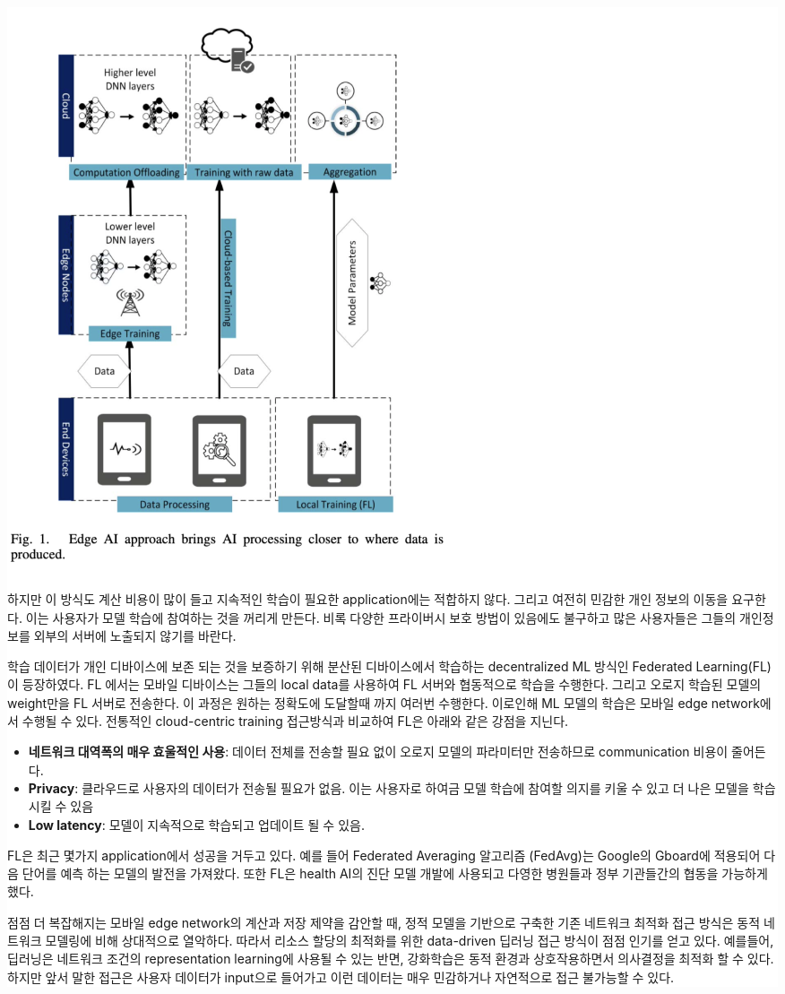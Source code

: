 ![](./../assets/resource/survey/paper2/1.png)  
하지만 이 방식도 계산 비용이 많이 들고 지속적인 학습이 필요한 application에는 적합하지 않다. 그리고 여전히 민감한 개인 정보의 이동을 요구한다. 
이는 사용자가 모델 학습에 참여하는 것을 꺼리게 만든다. 
비록 다양한 프라이버시 보호 방법이 있음에도 불구하고 많은 사용자들은 그들의 개인정보를 외부의 서버에 노출되지 않기를 바란다.

학습 데이터가 개인 디바이스에 보존 되는 것을 보증하기 위해 분산된 디바이스에서 학습하는 decentralized ML 방식인 Federated Learning(FL)이 등장하였다. 
FL 에서는 모바일 디바이스는 그들의 local data를 사용하여 FL 서버와 협동적으로 학습을 수행한다. 그리고 오로지 학습된 모델의 weight만을 FL 서버로 전송한다.
이 과정은 원하는 정확도에 도달할때 까지 여러번 수행한다. 
이로인해 ML 모델의 학습은 모바일 edge network에서 수행될 수 있다.
전통적인 cloud-centric training 접근방식과 비교하여 FL은 아래와 같은 강점을 지닌다. 
* __네트워크 대역폭의 매우 효울적인 사용__: 데이터 전체를 전송할 필요 없이 오로지 모델의 파라미터만 전송하므로 communication 비용이 줄어든다. 
* __Privacy__: 클라우드로 사용자의 데이터가 전송될 필요가 없음. 이는 사용자로 하여금 모델 학습에 참여할 의지를 키울 수 있고 더 나은 모델을 학습시킬 수 있음
* __Low latency__: 모델이 지속적으로 학습되고 업데이트 될 수 있음.

FL은 최근 몇가지 application에서 성공을 거두고 있다. 
예를 들어 Federated Averaging 알고리즘 (FedAvg)는 Google의 Gboard에 적용되어 다음 단어를 예측 하는 모델의 발전을 가져왔다. 
또한 FL은 health AI의 진단 모델 개발에 사용되고 다영한 병원들과 정부 기관들간의 협동을 가능하게 했다. 

점점 더 복잡해지는 모바일 edge network의 계산과 저장 제약을 감안할 때, 정적 모델을 기반으로 구축한 기존 네트워크 최적화 접근 방식은 동적 네트워크 모델링에 비해 상대적으로 열악하다. 
따라서 리소스 할당의 최적화를 위한 data-driven 딥러닝 접근 방식이 점점 인기를 얻고 있다. 
예를들어, 딥러닝은 네트워크 조건의 representation learning에 사용될 수 있는 반면, 강화학습은 동적 환경과 상호작용하면서 의사결정을 최적화 할 수 있다. 
하지만 앞서 말한 접근은 사용자 데이터가 input으로 들어가고 이런 데이터는 매우 민감하거나 자연적으로 접근 불가능할 수 있다.
